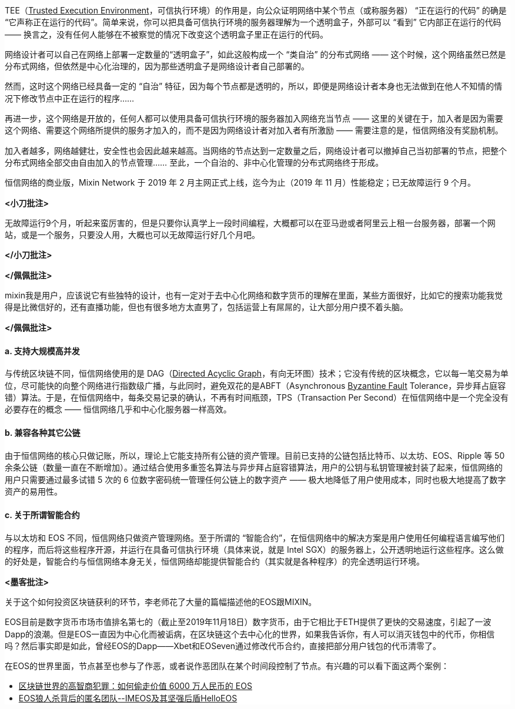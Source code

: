 TEE（[Trusted Execution Environment](https://en.wikipedia.org/wiki/Trusted_execution_environment)，可信执行环境）的作用是，向公众证明网络中某个节点（或称服务器） “正在运行的代码” 的确是 “它声称正在运行的代码”。简单来说，你可以把具备可信执行环境的服务器理解为一个透明盒子，外部可以 “看到” 它内部正在运行的代码 —— 换言之，没有任何人能够在不被察觉的情况下改变这个透明盒子里正在运行的代码。

网络设计者可以自己在网络上部署一定数量的“透明盒子”，如此这般构成一个 “类自治” 的分布式网络 —— 这个时候，这个网络虽然已然是分布式网络，但依然是中心化治理的，因为那些透明盒子是网络设计者自己部署的。

然而，这时这个网络已经具备一定的 “自治” 特征，因为每个节点都是透明的，所以，即便是网络设计者本身也无法做到在他人不知情的情况下修改节点中正在运行的程序……

再进一步，这个网络是开放的，任何人都可以使用具备可信执行环境的服务器加入网络充当节点 —— 这里的关键在于，加入者是因为需要这个网络、需要这个网络所提供的服务才加入的，而不是因为网络设计者对加入者有所激励 —— 需要注意的是，恒信网络没有奖励机制。

加入者越多，网络越健壮，安全性也会因此越来越高。当网络的节点达到一定数量之后，网络设计者可以撤掉自己当初部署的节点，把整个分布式网络全部交由自由加入的节点管理…… 至此，一个自治的、非中心化管理的分布式网络终于形成。

恒信网络的商业版，Mixin Network 于 2019 年 2 月主网正式上线，迄今为止（2019 年 11 月）性能稳定；已无故障运行 9 个月。

**<小刀批注>**

无故障运行9个月，听起来蛮厉害的，但是只要你认真学上一段时间编程，大概都可以在亚马逊或者阿里云上租一台服务器，部署一个网站，或是一个服务，只要没人用，大概也可以无故障运行好几个月吧。

**</小刀批注>**

**</佩佩批注>**

mixin我是用户，应该说它有些独特的设计，也有一定对于去中心化网络和数字货币的理解在里面，某些方面很好，比如它的搜索功能我觉得是比微信好的，还有直播功能，但也有很多地方太直男了，包括运营上有屌屌的，让大部分用户摸不着头脑。

**</佩佩批注>**

#### a. 支持大规模高并发

与传统区块链不同，恒信网络使用的是  DAG（[Directed Acyclic Graph](https://en.wikipedia.org/wiki/Directed_acyclic_graph)，有向无环图）技术；它没有传统的区块概念，它以每一笔交易为单位，尽可能快的向整个网络进行指数级广播，与此同时，避免双花的是ABFT（Asynchronous [Byzantine Fault](https://en.wikipedia.org/wiki/Byzantine_fault) Tolerance，异步拜占庭容错）算法。于是，在恒信网络中，每条交易记录的确认，不再有时间瓶颈，TPS（Transaction Per Second）在恒信网络中是一个完全没有必要存在的概念 —— 恒信网络几乎和中心化服务器一样高效。

#### b. 兼容各种其它公链

由于恒信网络的核心只做记账，所以，理论上它能支持所有公链的资产管理。目前已支持的公链包括比特币、以太坊、EOS、Ripple 等 50 余条公链（数量一直在不断增加）。通过结合使用多重签名算法与异步拜占庭容错算法，用户的公钥与私钥管理被封装了起来，恒信网络的用户只需要通过最多试错 5 次的 6 位数字密码统一管理任何公链上的数字资产 —— 极大地降低了用户使用成本，同时也极大地提高了数字资产的易用性。

#### c. 关于所谓智能合约

与以太坊和 EOS 不同，恒信网络只做资产管理网络。至于所谓的 “智能合约”，在恒信网络中的解决方案是用户使用任何编程语言编写他们的程序，而后将这些程序开源，并运行在具备可信执行环境（具体来说，就是 Intel SGX）的服务器上，公开透明地运行这些程序。这么做的好处是，智能合约与恒信网络本身无关，恒信网络却能提供智能合约（其实就是各种程序）的完全透明运行环境。

**<墨客批注>**

关于这个如何投资区块链获利的环节，李老师花了大量的篇幅描述他的EOS跟MIXIN。

EOS目前是数字货币市场市值排名第七的（截止至2019年11月18日）数字货币，由于它相比于ETH提供了更快的交易速度，引起了一波Dapp的浪潮。但是EOS一直因为中心化而被诟病，在区块链这个去中心化的世界，如果我告诉你，有人可以消灭钱包中的代币，你相信吗？然后事实即是如此，曾经EOS的Dapp——Xbet和EOSeven通过修改代币合约，直接把部分用户钱包的代币清零了。

在EOS的世界里面，节点甚至也参与了作恶，或者说作恶团队在某个时间段控制了节点。有兴趣的可以看下面这两个案例：

 * [区块链世界的高智商犯罪：如何偷走价值 6000 万人民币的 EOS](https://www.theblockbeats.com/news/3617)
 * [EOS狼人杀背后的匿名团队--IMEOS及其坚强后盾HelloEOS](https://bihu.com/article/1019232)
